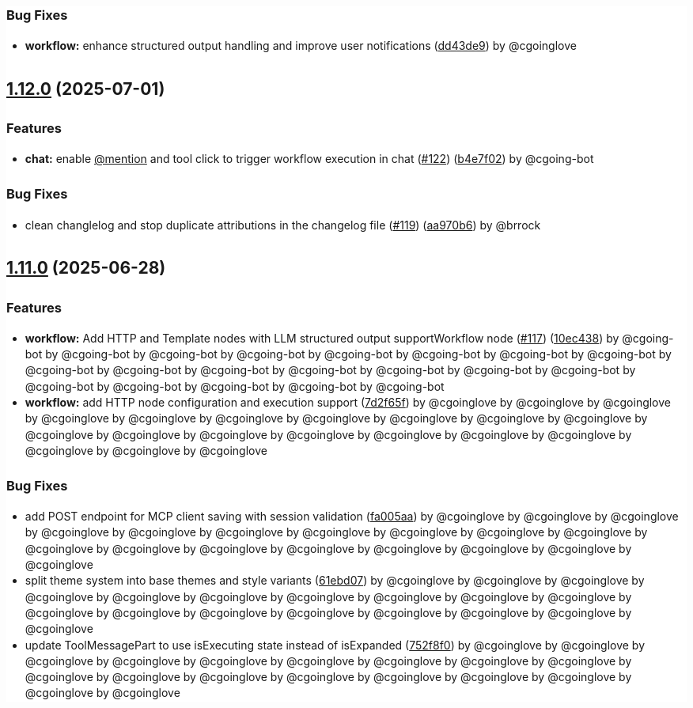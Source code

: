 ### Bug Fixes

- **workflow:** enhance structured output handling and improve user notifications ([dd43de9](https://github.com/cgoinglove/better-chatbot/commit/dd43de99881d64ca0c557e29033e953bcd4adc0e)) by @cgoinglove

## [1.12.0](https://github.com/cgoinglove/better-chatbot/compare/v1.11.0...v1.12.0) (2025-07-01)

### Features

- **chat:** enable [@mention](https://github.com/mention) and tool click to trigger workflow execution in chat ([#122](https://github.com/cgoinglove/better-chatbot/issues/122)) ([b4e7f02](https://github.com/cgoinglove/better-chatbot/commit/b4e7f022fa155ef70be2aee9228a4d1d2643bf10)) by @cgoing-bot

### Bug Fixes

- clean changlelog and stop duplicate attributions in the changelog file ([#119](https://github.com/cgoinglove/better-chatbot/issues/119)) ([aa970b6](https://github.com/cgoinglove/better-chatbot/commit/aa970b6a2d39ac1f0ca22db761dd452e3c7a5542)) by @brrock

## [1.11.0](https://github.com/cgoinglove/better-chatbot/compare/v1.10.0...v1.11.0) (2025-06-28)

### Features

- **workflow:** Add HTTP and Template nodes with LLM structured output supportWorkflow node ([#117](https://github.com/cgoinglove/better-chatbot/issues/117)) ([10ec438](https://github.com/cgoinglove/better-chatbot/commit/10ec438f13849f0745e7fab652cdd7cef8e97ab6)) by @cgoing-bot by @cgoing-bot by @cgoing-bot by @cgoing-bot by @cgoing-bot by @cgoing-bot by @cgoing-bot by @cgoing-bot by @cgoing-bot by @cgoing-bot by @cgoing-bot by @cgoing-bot by @cgoing-bot by @cgoing-bot by @cgoing-bot by @cgoing-bot by @cgoing-bot by @cgoing-bot by @cgoing-bot by @cgoing-bot
- **workflow:** add HTTP node configuration and execution support ([7d2f65f](https://github.com/cgoinglove/better-chatbot/commit/7d2f65fe4f0fdaae58ca2a69abb04abee3111c60)) by @cgoinglove by @cgoinglove by @cgoinglove by @cgoinglove by @cgoinglove by @cgoinglove by @cgoinglove by @cgoinglove by @cgoinglove by @cgoinglove by @cgoinglove by @cgoinglove by @cgoinglove by @cgoinglove by @cgoinglove by @cgoinglove by @cgoinglove by @cgoinglove by @cgoinglove by @cgoinglove

### Bug Fixes

- add POST endpoint for MCP client saving with session validation ([fa005aa](https://github.com/cgoinglove/better-chatbot/commit/fa005aaecbf1f8d9279f5b4ce5ba85343e18202b)) by @cgoinglove by @cgoinglove by @cgoinglove by @cgoinglove by @cgoinglove by @cgoinglove by @cgoinglove by @cgoinglove by @cgoinglove by @cgoinglove by @cgoinglove by @cgoinglove by @cgoinglove by @cgoinglove by @cgoinglove by @cgoinglove by @cgoinglove by @cgoinglove
- split theme system into base themes and style variants ([61ebd07](https://github.com/cgoinglove/better-chatbot/commit/61ebd0745bcfd7a84ba3ad65c3f52b7050b5131a)) by @cgoinglove by @cgoinglove by @cgoinglove by @cgoinglove by @cgoinglove by @cgoinglove by @cgoinglove by @cgoinglove by @cgoinglove by @cgoinglove by @cgoinglove by @cgoinglove by @cgoinglove by @cgoinglove by @cgoinglove by @cgoinglove by @cgoinglove by @cgoinglove
- update ToolMessagePart to use isExecuting state instead of isExpanded ([752f8f0](https://github.com/cgoinglove/better-chatbot/commit/752f8f06e319119569e9ee7c04d621ab1c43ca54)) by @cgoinglove by @cgoinglove by @cgoinglove by @cgoinglove by @cgoinglove by @cgoinglove by @cgoinglove by @cgoinglove by @cgoinglove by @cgoinglove by @cgoinglove by @cgoinglove by @cgoinglove by @cgoinglove by @cgoinglove by @cgoinglove by @cgoinglove by @cgoinglove

